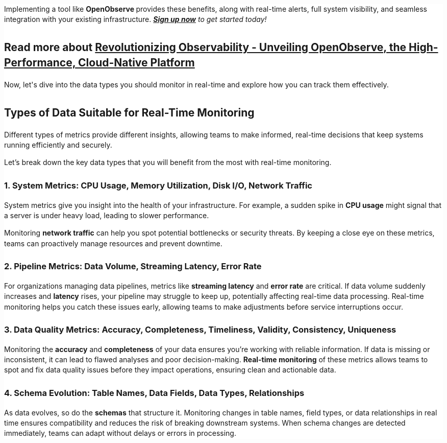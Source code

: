 <p><span style="font-weight: 400;">Implementing a tool like </span><strong>OpenObserve </strong><span style="font-weight: 400;">provides these benefits, along with real-time alerts, full system visibility, and seamless integration with your existing infrastructure. </span><a href="https://cloud.openobserve.ai/"><strong><em>Sign up now</em></strong></a> <em><span style="font-weight: 400;">to get started today!</span></em></p>

<h2><strong>Read more about </strong><a href="https://openobserve.ai/blog/launching-openobserve"><strong>Revolutionizing Observability - Unveiling OpenObserve, the High-Performance, Cloud-Native Platform</strong></a></h2>

<p><span style="font-weight: 400;">Now, let's dive into the data types you should monitor in real-time and explore how you can track them effectively.</span></p>

<h2><strong>Types of Data Suitable for Real-Time Monitoring</strong></h2>

<p><span style="font-weight: 400;">Different types of metrics provide different insights, allowing teams to make informed, real-time decisions that keep systems running efficiently and securely.&nbsp;</span></p>

<p><span style="font-weight: 400;">Let&rsquo;s break down the key data types that you will benefit from the most with real-time monitoring.</span></p>

<h3>1. System Metrics: CPU Usage, Memory Utilization, Disk I/O, Network Traffic</h3>

<p><span style="font-weight: 400;">System metrics give you insight into the health of your infrastructure. For example, a sudden spike in </span><strong>CPU usage</strong><span style="font-weight: 400;"> might signal that a server is under heavy load, leading to slower performance.&nbsp;</span></p>

<p><span style="font-weight: 400;">Monitoring </span><strong>network traffic</strong><span style="font-weight: 400;"> can help you spot potential bottlenecks or security threats. By keeping a close eye on these metrics, teams can proactively manage resources and prevent downtime.</span></p>

<h3>2. Pipeline Metrics: Data Volume, Streaming Latency, Error Rate</h3>

<p><span style="font-weight: 400;">For organizations managing data pipelines, metrics like </span><strong>streaming latency</strong><span style="font-weight: 400;"> and </span><strong>error rate</strong><span style="font-weight: 400;"> are critical. If data volume suddenly increases and </span><strong>latency</strong><span style="font-weight: 400;"> rises, your pipeline may struggle to keep up, potentially affecting real-time data processing. Real-time monitoring helps you catch these issues early, allowing teams to make adjustments before service interruptions occur.</span></p>

<h3>3. Data Quality Metrics: Accuracy, Completeness, Timeliness, Validity, Consistency, Uniqueness</h3>

<p><span style="font-weight: 400;">Monitoring the </span><strong>accuracy</strong><span style="font-weight: 400;"> and </span><strong>completeness</strong><span style="font-weight: 400;"> of your data ensures you&rsquo;re working with reliable information. If data is missing or inconsistent, it can lead to flawed analyses and poor decision-making. </span><strong>Real-time monitoring</strong><span style="font-weight: 400;"> of these metrics allows teams to spot and fix data quality issues before they impact operations, ensuring clean and actionable data.</span></p>

<h3>4. Schema Evolution: Table Names, Data Fields, Data Types, Relationships</h3>

<p><span style="font-weight: 400;">As data evolves, so do the </span><strong>schemas</strong><span style="font-weight: 400;"> that structure it. Monitoring changes in table names, field types, or data relationships in real time ensures compatibility and reduces the risk of breaking downstream systems. When schema changes are detected immediately, teams can adapt without delays or errors in processing.</span></p>
